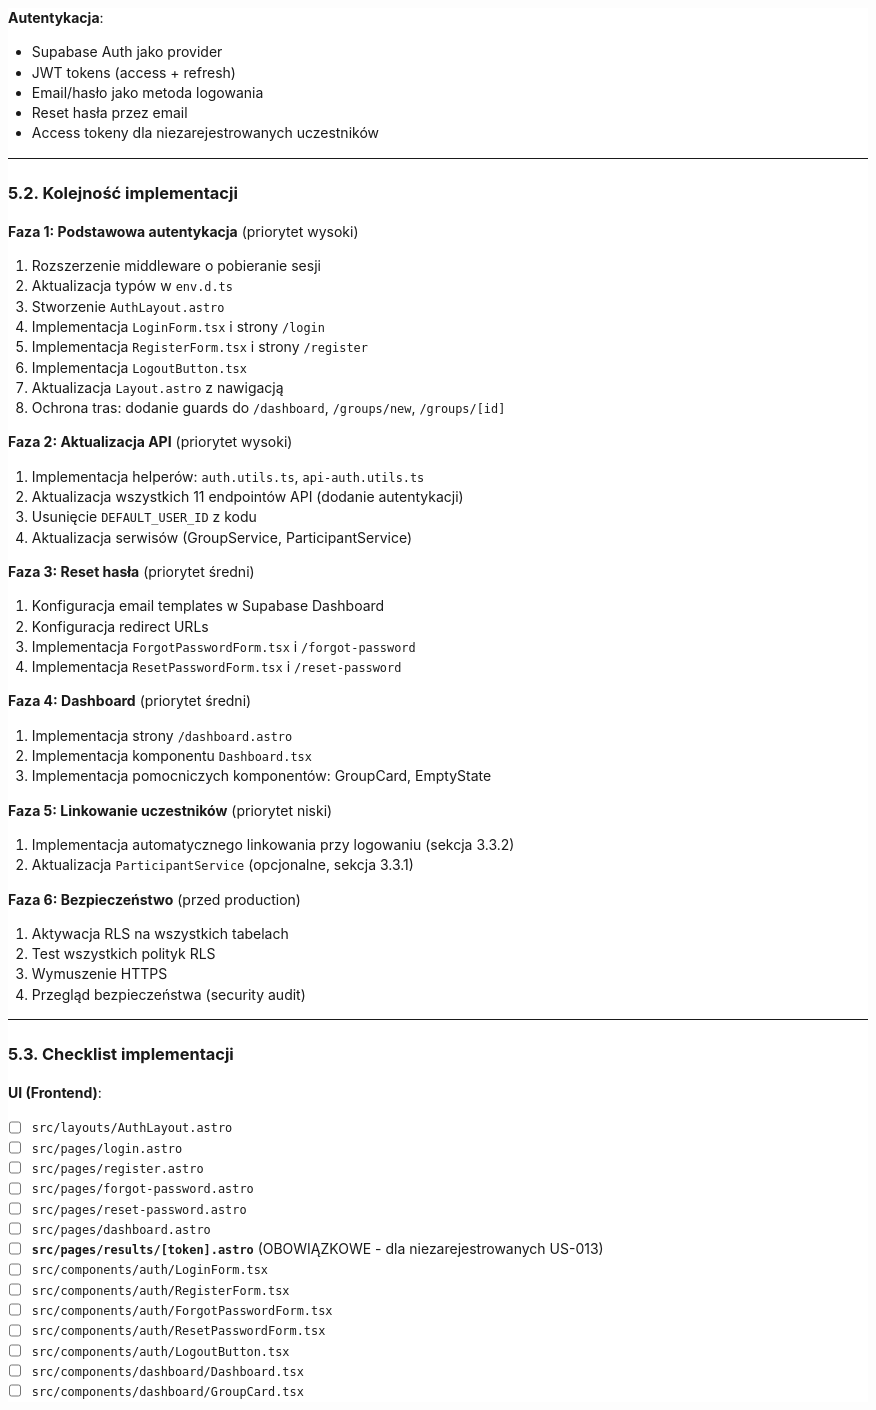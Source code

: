**Autentykacja**:
- Supabase Auth jako provider
- JWT tokens (access + refresh)
- Email/hasło jako metoda logowania
- Reset hasła przez email
- Access tokeny dla niezarejestrowanych uczestników

---

### 5.2. Kolejność implementacji

**Faza 1: Podstawowa autentykacja** (priorytet wysoki)
1. Rozszerzenie middleware o pobieranie sesji
2. Aktualizacja typów w `env.d.ts`
3. Stworzenie `AuthLayout.astro`
4. Implementacja `LoginForm.tsx` i strony `/login`
5. Implementacja `RegisterForm.tsx` i strony `/register`
6. Implementacja `LogoutButton.tsx`
7. Aktualizacja `Layout.astro` z nawigacją
8. Ochrona tras: dodanie guards do `/dashboard`, `/groups/new`, `/groups/[id]`

**Faza 2: Aktualizacja API** (priorytet wysoki)
1. Implementacja helperów: `auth.utils.ts`, `api-auth.utils.ts`
2. Aktualizacja wszystkich 11 endpointów API (dodanie autentykacji)
3. Usunięcie `DEFAULT_USER_ID` z kodu
4. Aktualizacja serwisów (GroupService, ParticipantService)

**Faza 3: Reset hasła** (priorytet średni)
1. Konfiguracja email templates w Supabase Dashboard
2. Konfiguracja redirect URLs
3. Implementacja `ForgotPasswordForm.tsx` i `/forgot-password`
4. Implementacja `ResetPasswordForm.tsx` i `/reset-password`

**Faza 4: Dashboard** (priorytet średni)
1. Implementacja strony `/dashboard.astro`
2. Implementacja komponentu `Dashboard.tsx`
3. Implementacja pomocniczych komponentów: GroupCard, EmptyState

**Faza 5: Linkowanie uczestników** (priorytet niski)
1. Implementacja automatycznego linkowania przy logowaniu (sekcja 3.3.2)
2. Aktualizacja `ParticipantService` (opcjonalne, sekcja 3.3.1)

**Faza 6: Bezpieczeństwo** (przed production)
1. Aktywacja RLS na wszystkich tabelach
2. Test wszystkich polityk RLS
3. Wymuszenie HTTPS
4. Przegląd bezpieczeństwa (security audit)

---

### 5.3. Checklist implementacji

**UI (Frontend)**:
- [ ] `src/layouts/AuthLayout.astro`
- [ ] `src/pages/login.astro`
- [ ] `src/pages/register.astro`
- [ ] `src/pages/forgot-password.astro`
- [ ] `src/pages/reset-password.astro`
- [ ] `src/pages/dashboard.astro`
- [ ] **`src/pages/results/[token].astro`** (OBOWIĄZKOWE - dla niezarejestrowanych US-013)
- [ ] `src/components/auth/LoginForm.tsx`
- [ ] `src/components/auth/RegisterForm.tsx`
- [ ] `src/components/auth/ForgotPasswordForm.tsx`
- [ ] `src/components/auth/ResetPasswordForm.tsx`
- [ ] `src/components/auth/LogoutButton.tsx`
- [ ] `src/components/dashboard/Dashboard.tsx`
- [ ] `src/components/dashboard/GroupCard.tsx`